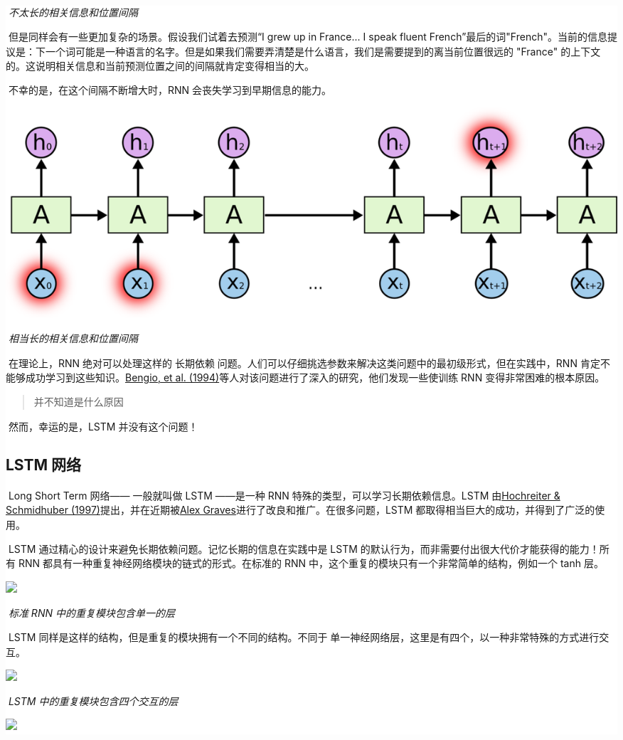 ​																	*不太长的相关信息和位置间隔*

​		但是同样会有一些更加复杂的场景。假设我们试着去预测“I grew up in France... I speak fluent French”最后的词"French"。当前的信息提议是：下一个词可能是一种语言的名字。但是如果我们需要弄清楚是什么语言，我们是需要提到的离当前位置很远的 "France" 的上下文的。这说明相关信息和当前预测位置之间的间隔就肯定变得相当的大。

​		不幸的是，在这个间隔不断增大时，RNN 会丧失学习到早期信息的能力。

<img src='./Images/pic4.png'>

​																	*相当长的相关信息和位置间隔*

​		在理论上，RNN 绝对可以处理这样的 长期依赖 问题。人们可以仔细挑选参数来解决这类问题中的最初级形式，但在实践中，RNN 肯定不能够成功学习到这些知识。[Bengio, et al. (1994)](http://www-dsi.ing.unifi.it/~paolo/ps/tnn-94-gradient.pdf)等人对该问题进行了深入的研究，他们发现一些使训练 RNN 变得非常困难的根本原因。

> 并不知道是什么原因

​		然而，幸运的是，LSTM 并没有这个问题！



## LSTM 网络

​		Long Short Term 网络—— 一般就叫做 LSTM ——是一种 RNN 特殊的类型，可以学习长期依赖信息。LSTM 由[Hochreiter & Schmidhuber (1997)](http://deeplearning.cs.cmu.edu/pdfs/Hochreiter97_lstm.pdf)提出，并在近期被[Alex Graves](https://scholar.google.com/citations?user=DaFHynwAAAAJ&hl=en)进行了改良和推广。在很多问题，LSTM 都取得相当巨大的成功，并得到了广泛的使用。

​		LSTM 通过精心的设计来避免长期依赖问题。记忆长期的信息在实践中是 LSTM 的默认行为，而非需要付出很大代价才能获得的能力！所有 RNN 都具有一种重复神经网络模块的链式的形式。在标准的 RNN 中，这个重复的模块只有一个非常简单的结构，例如一个 tanh 层。

![](/home/brandewijn/Document/GitKraken/Footprint/Deep_Learning/Natural_Language_Processing/LSTM/Images/pi5.png)

​														*标准 RNN 中的重复模块包含单一的层*

​		LSTM 同样是这样的结构，但是重复的模块拥有一个不同的结构。不同于 单一神经网络层，这里是有四个，以一种非常特殊的方式进行交互。

![](/home/brandewijn/Document/GitKraken/Footprint/Deep_Learning/Natural_Language_Processing/LSTM/Images/pic6.png)

​												*LSTM 中的重复模块包含四个交互的层*

![](/home/brandewijn/Document/GitKraken/Footprint/Deep_Learning/Natural_Language_Processing/LSTM/Images/pic7.png)
